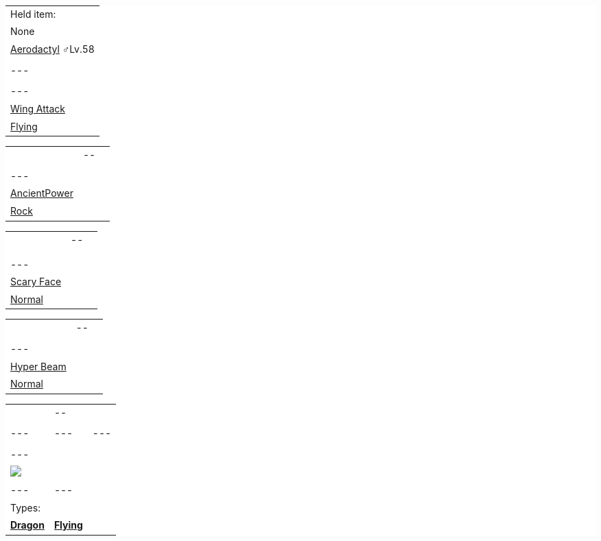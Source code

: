 |     |
| --- |
| Held item: |
| None | |
| [Aerodactyl](https://bulbapedia.bulbagarden.net/wiki/Aerodactyl_(Pok%C3%A9mon) "Aerodactyl (Pokémon)") ♂Lv.58 |
| |     |     |     |
| --- | --- | --- |
| |     |
| --- |
| [Wing Attack](https://bulbapedia.bulbagarden.net/wiki/Wing_Attack_(move) "Wing Attack (move)") |
| [Flying](https://bulbapedia.bulbagarden.net/wiki/Flying_(type) "Flying (type)") |

|     |     |     |
| --- | --- | --- |
|  | -- |  |
|  |  | | |     |
| --- |
| [AncientPower](https://bulbapedia.bulbagarden.net/wiki/AncientPower_(move) "AncientPower (move)") |
| [Rock](https://bulbapedia.bulbagarden.net/wiki/Rock_(type) "Rock (type)") |

|     |     |     |
| --- | --- | --- |
|  | -- |  |
|  |  | |
| |     |
| --- |
| [Scary Face](https://bulbapedia.bulbagarden.net/wiki/Scary_Face_(move) "Scary Face (move)") |
| [Normal](https://bulbapedia.bulbagarden.net/wiki/Normal_(type) "Normal (type)") |

|     |     |     |
| --- | --- | --- |
|  | -- |  |
|  |  | | |     |
| --- |
| [Hyper Beam](https://bulbapedia.bulbagarden.net/wiki/Hyper_Beam_(move) "Hyper Beam (move)") |
| [Normal](https://bulbapedia.bulbagarden.net/wiki/Normal_(type) "Normal (type)") |

|     |     |     |
| --- | --- | --- |
|  | -- |  |
|  |  | | | | |     |     |     |
| --- | --- | --- |
| |     |
| --- |
| [![](https://archives.bulbagarden.net/media/upload/d/d4/Spr_3f_149.png)](https://bulbapedia.bulbagarden.net/wiki/File:Spr_3f_149.png) | | |     |     |
| --- | --- |
| Types: |
| [**Dragon**](https://bulbapedia.bulbagarden.net/wiki/Dragon_(type) "Dragon (type)") | [**Flying**](https://bulbapedia.bulbagarden.net/wiki/Flying_(type) "Flying (type)") |
